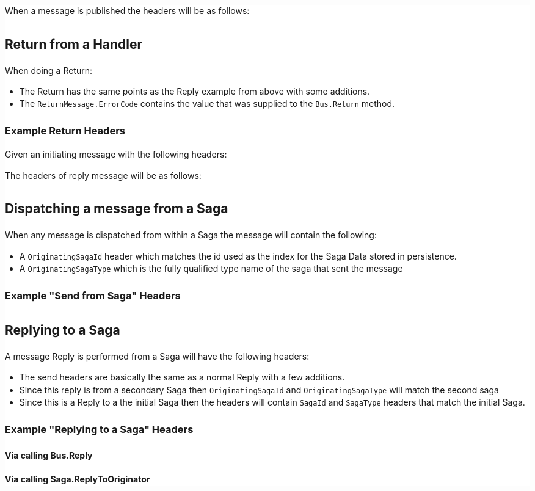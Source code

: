 When a message is published the headers will be as follows:




## Return from a Handler

When doing a Return:

 * The Return has the same points as the Reply example from above with some additions.
 * The `ReturnMessage.ErrorCode` contains the value that was supplied to the `Bus.Return` method.
 

### Example Return Headers

Given an initiating message with the following headers:

 

The headers of reply message will be as follows:




## Dispatching a message from a Saga 

When any message is dispatched from within a Saga the message will contain the following:

 * A `OriginatingSagaId` header which matches the id used as the index for the Saga Data stored in persistence.
 * A `OriginatingSagaType` which is the fully qualified type name of the saga that sent the message


### Example "Send from Saga" Headers




## Replying to a Saga

A message Reply is performed from a Saga will have the following headers:

 * The send headers are basically the same as a normal Reply with a few additions. 
 * Since this reply is from a secondary Saga then `OriginatingSagaId` and `OriginatingSagaType` will match the second saga
 * Since this is a Reply to a the initial Saga then the headers will contain `SagaId` and `SagaType` headers that match the initial Saga.
 

### Example "Replying to a Saga" Headers


#### Via calling Bus.Reply




#### Via calling Saga.ReplyToOriginator



